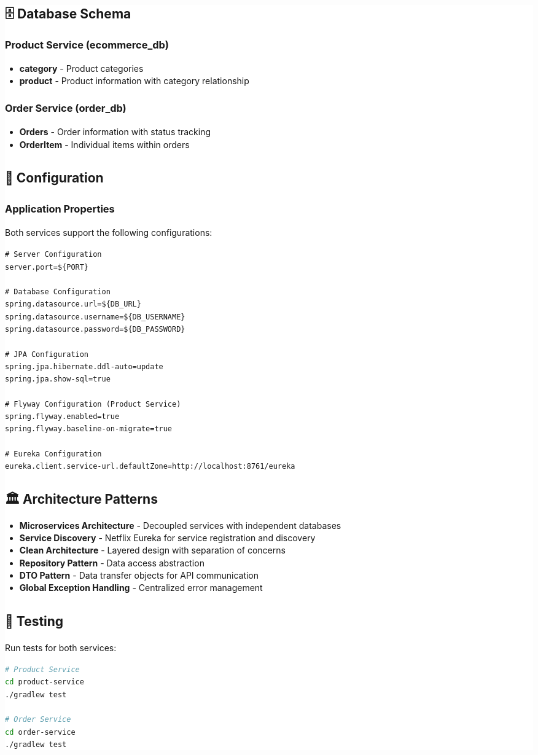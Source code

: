 ## 🗄️ Database Schema

### Product Service (ecommerce_db)
- **category** - Product categories
- **product** - Product information with category relationship

### Order Service (order_db)
- **Orders** - Order information with status tracking
- **OrderItem** - Individual items within orders

## 🔧 Configuration

### Application Properties
Both services support the following configurations:

```properties
# Server Configuration
server.port=${PORT}

# Database Configuration
spring.datasource.url=${DB_URL}
spring.datasource.username=${DB_USERNAME}
spring.datasource.password=${DB_PASSWORD}

# JPA Configuration
spring.jpa.hibernate.ddl-auto=update
spring.jpa.show-sql=true

# Flyway Configuration (Product Service)
spring.flyway.enabled=true
spring.flyway.baseline-on-migrate=true

# Eureka Configuration
eureka.client.service-url.defaultZone=http://localhost:8761/eureka
```

## 🏛️ Architecture Patterns

- **Microservices Architecture** - Decoupled services with independent databases
- **Service Discovery** - Netflix Eureka for service registration and discovery
- **Clean Architecture** - Layered design with separation of concerns
- **Repository Pattern** - Data access abstraction
- **DTO Pattern** - Data transfer objects for API communication
- **Global Exception Handling** - Centralized error management

## 🧪 Testing

Run tests for both services:
```bash
# Product Service
cd product-service
./gradlew test

# Order Service
cd order-service
./gradlew test
```
